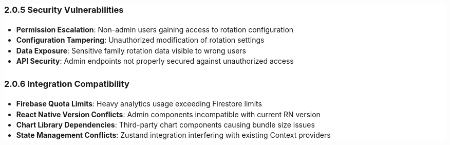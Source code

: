 ### 2.0.5 Security Vulnerabilities
- **Permission Escalation**: Non-admin users gaining access to rotation configuration
- **Configuration Tampering**: Unauthorized modification of rotation settings
- **Data Exposure**: Sensitive family rotation data visible to wrong users
- **API Security**: Admin endpoints not properly secured against unauthorized access

### 2.0.6 Integration Compatibility
- **Firebase Quota Limits**: Heavy analytics usage exceeding Firestore limits
- **React Native Version Conflicts**: Admin components incompatible with current RN version
- **Chart Library Dependencies**: Third-party chart components causing bundle size issues
- **State Management Conflicts**: Zustand integration interfering with existing Context providers